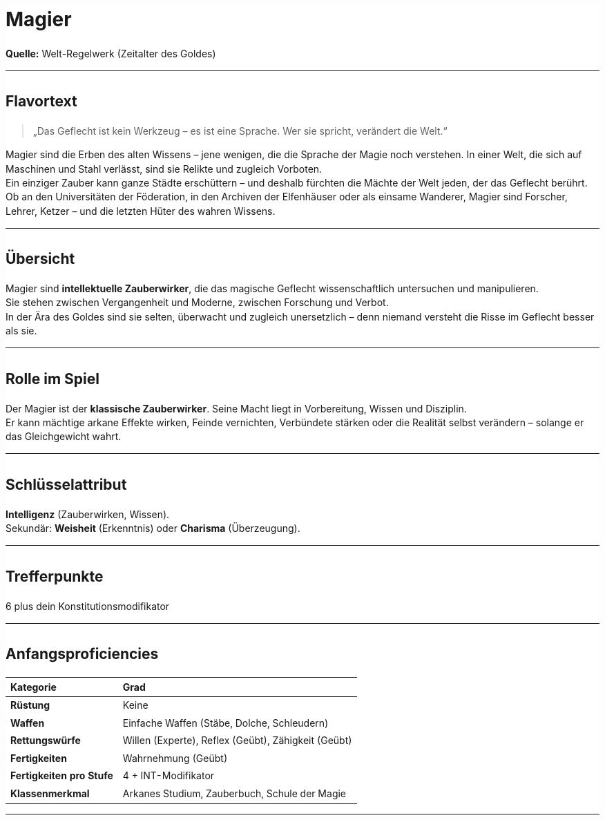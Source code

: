 # **Magier**
**Quelle:** Welt-Regelwerk (Zeitalter des Goldes)

---

## **Flavortext**
> „Das Geflecht ist kein Werkzeug – es ist eine Sprache. Wer sie spricht, verändert die Welt.“

Magier sind die Erben des alten Wissens – jene wenigen, die die Sprache der Magie noch verstehen. In einer Welt, die sich auf Maschinen und Stahl verlässt, sind sie Relikte und zugleich Vorboten.  
Ein einziger Zauber kann ganze Städte erschüttern – und deshalb fürchten die Mächte der Welt jeden, der das Geflecht berührt.  
Ob an den Universitäten der Föderation, in den Archiven der Elfenhäuser oder als einsame Wanderer, Magier sind Forscher, Lehrer, Ketzer – und die letzten Hüter des wahren Wissens.

---

## **Übersicht**
Magier sind **intellektuelle Zauberwirker**, die das magische Geflecht wissenschaftlich untersuchen und manipulieren.  
Sie stehen zwischen Vergangenheit und Moderne, zwischen Forschung und Verbot.  
In der Ära des Goldes sind sie selten, überwacht und zugleich unersetzlich – denn niemand versteht die Risse im Geflecht besser als sie.

---

## **Rolle im Spiel**
Der Magier ist der **klassische Zauberwirker**. Seine Macht liegt in Vorbereitung, Wissen und Disziplin.  
Er kann mächtige arkane Effekte wirken, Feinde vernichten, Verbündete stärken oder die Realität selbst verändern – solange er das Gleichgewicht wahrt.

---

## **Schlüsselattribut**
**Intelligenz** (Zauberwirken, Wissen).  
Sekundär: **Weisheit** (Erkenntnis) oder **Charisma** (Überzeugung).

---

## **Trefferpunkte**
6 plus dein Konstitutionsmodifikator

---

## **Anfangsproficiencies**
| Kategorie | Grad |
|:--|:--|
| **Rüstung** | Keine |
| **Waffen** | Einfache Waffen (Stäbe, Dolche, Schleudern) |
| **Rettungswürfe** | Willen (Experte), Reflex (Geübt), Zähigkeit (Geübt) |
| **Fertigkeiten** | Wahrnehmung (Geübt) |
| **Fertigkeiten pro Stufe** | 4 + INT-Modifikator |
| **Klassenmerkmal** | Arkanes Studium, Zauberbuch, Schule der Magie |

---